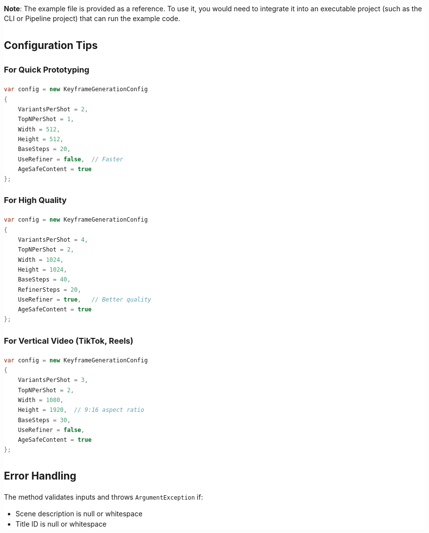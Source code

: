 **Note**: The example file is provided as a reference. To use it, you would need to integrate it into an executable project (such as the CLI or Pipeline project) that can run the example code.

## Configuration Tips

### For Quick Prototyping
```csharp
var config = new KeyframeGenerationConfig
{
    VariantsPerShot = 2,
    TopNPerShot = 1,
    Width = 512,
    Height = 512,
    BaseSteps = 20,
    UseRefiner = false,  // Faster
    AgeSafeContent = true
};
```

### For High Quality
```csharp
var config = new KeyframeGenerationConfig
{
    VariantsPerShot = 4,
    TopNPerShot = 2,
    Width = 1024,
    Height = 1024,
    BaseSteps = 40,
    RefinerSteps = 20,
    UseRefiner = true,   // Better quality
    AgeSafeContent = true
};
```

### For Vertical Video (TikTok, Reels)
```csharp
var config = new KeyframeGenerationConfig
{
    VariantsPerShot = 3,
    TopNPerShot = 2,
    Width = 1080,
    Height = 1920,  // 9:16 aspect ratio
    BaseSteps = 30,
    UseRefiner = false,
    AgeSafeContent = true
};
```

## Error Handling

The method validates inputs and throws `ArgumentException` if:
- Scene description is null or whitespace
- Title ID is null or whitespace
